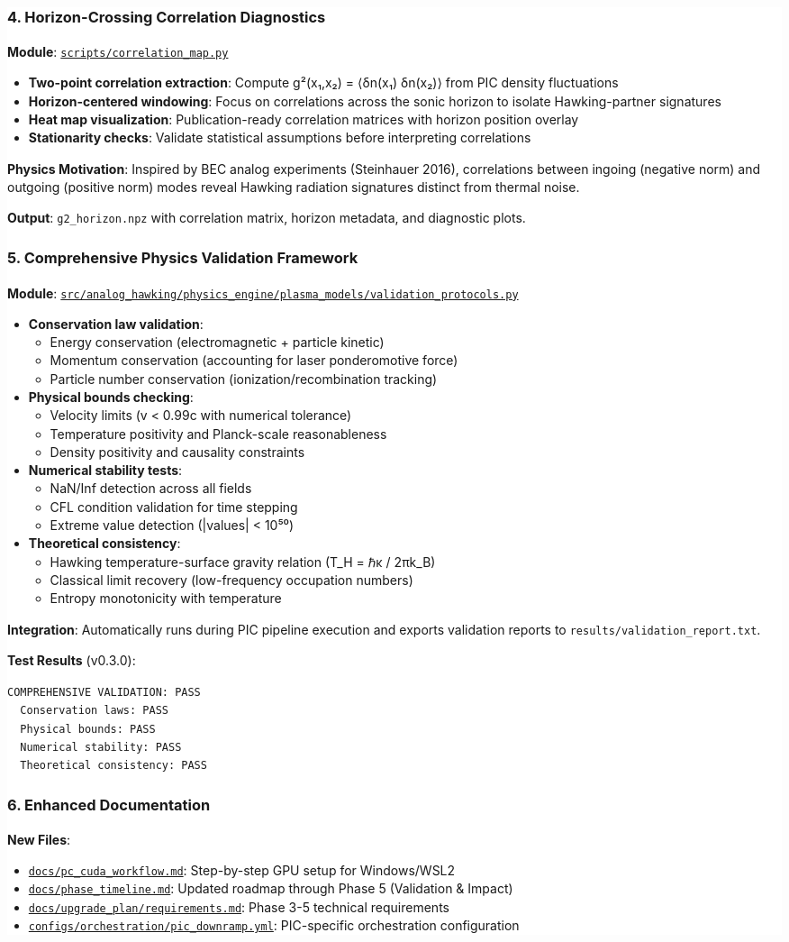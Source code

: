### 4. Horizon-Crossing Correlation Diagnostics

**Module**: [`scripts/correlation_map.py`](scripts/correlation_map.py)

- **Two-point correlation extraction**: Compute g²(x₁,x₂) = ⟨δn(x₁) δn(x₂)⟩ from PIC density fluctuations
- **Horizon-centered windowing**: Focus on correlations across the sonic horizon to isolate Hawking-partner signatures
- **Heat map visualization**: Publication-ready correlation matrices with horizon position overlay
- **Stationarity checks**: Validate statistical assumptions before interpreting correlations

**Physics Motivation**: Inspired by BEC analog experiments (Steinhauer 2016), correlations between ingoing (negative norm) and outgoing (positive norm) modes reveal Hawking radiation signatures distinct from thermal noise.

**Output**: `g2_horizon.npz` with correlation matrix, horizon metadata, and diagnostic plots.

### 5. Comprehensive Physics Validation Framework

**Module**: [`src/analog_hawking/physics_engine/plasma_models/validation_protocols.py`](src/analog_hawking/physics_engine/plasma_models/validation_protocols.py)

- **Conservation law validation**:
  - Energy conservation (electromagnetic + particle kinetic)
  - Momentum conservation (accounting for laser ponderomotive force)
  - Particle number conservation (ionization/recombination tracking)
- **Physical bounds checking**:
  - Velocity limits (v < 0.99c with numerical tolerance)
  - Temperature positivity and Planck-scale reasonableness
  - Density positivity and causality constraints
- **Numerical stability tests**:
  - NaN/Inf detection across all fields
  - CFL condition validation for time stepping
  - Extreme value detection (|values| < 10⁵⁰)
- **Theoretical consistency**:
  - Hawking temperature-surface gravity relation (T_H = ℏκ / 2πk_B)
  - Classical limit recovery (low-frequency occupation numbers)
  - Entropy monotonicity with temperature

**Integration**: Automatically runs during PIC pipeline execution and exports validation reports to `results/validation_report.txt`.

**Test Results** (v0.3.0):
```
COMPREHENSIVE VALIDATION: PASS
  Conservation laws: PASS
  Physical bounds: PASS
  Numerical stability: PASS
  Theoretical consistency: PASS
```

### 6. Enhanced Documentation

**New Files**:
- [`docs/pc_cuda_workflow.md`](docs/pc_cuda_workflow.md): Step-by-step GPU setup for Windows/WSL2
- [`docs/phase_timeline.md`](docs/phase_timeline.md): Updated roadmap through Phase 5 (Validation & Impact)
- [`docs/upgrade_plan/requirements.md`](docs/upgrade_plan/requirements.md): Phase 3-5 technical requirements
- [`configs/orchestration/pic_downramp.yml`](configs/orchestration/pic_downramp.yml): PIC-specific orchestration configuration
